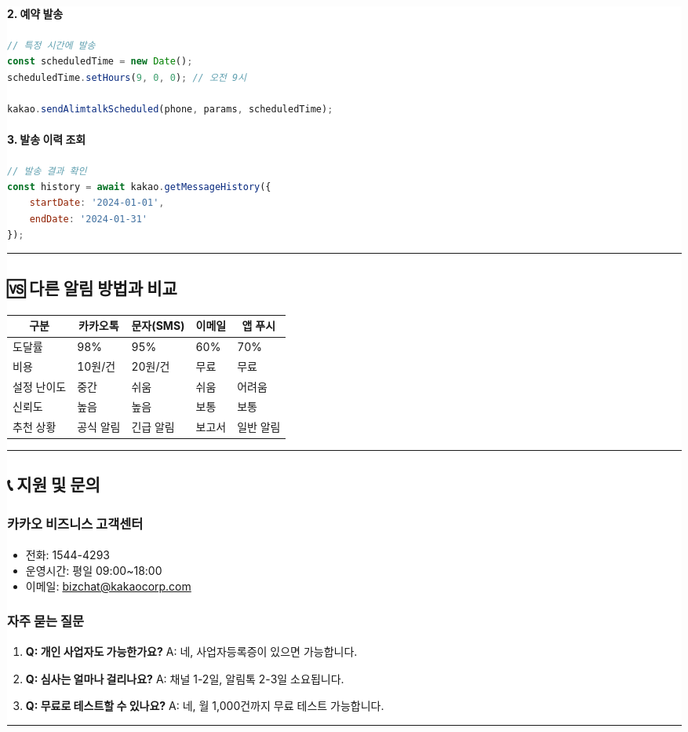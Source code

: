 #### 2. 예약 발송
```javascript
// 특정 시간에 발송
const scheduledTime = new Date();
scheduledTime.setHours(9, 0, 0); // 오전 9시

kakao.sendAlimtalkScheduled(phone, params, scheduledTime);
```

#### 3. 발송 이력 조회
```javascript
// 발송 결과 확인
const history = await kakao.getMessageHistory({
    startDate: '2024-01-01',
    endDate: '2024-01-31'
});
```

---

## 🆚 다른 알림 방법과 비교

| 구분 | 카카오톡 | 문자(SMS) | 이메일 | 앱 푸시 |
|------|----------|-----------|--------|---------|
| 도달률 | 98% | 95% | 60% | 70% |
| 비용 | 10원/건 | 20원/건 | 무료 | 무료 |
| 설정 난이도 | 중간 | 쉬움 | 쉬움 | 어려움 |
| 신뢰도 | 높음 | 높음 | 보통 | 보통 |
| 추천 상황 | 공식 알림 | 긴급 알림 | 보고서 | 일반 알림 |

---

## 📞 지원 및 문의

### 카카오 비즈니스 고객센터
- 전화: 1544-4293
- 운영시간: 평일 09:00~18:00
- 이메일: bizchat@kakaocorp.com

### 자주 묻는 질문
1. **Q: 개인 사업자도 가능한가요?**
   A: 네, 사업자등록증이 있으면 가능합니다.

2. **Q: 심사는 얼마나 걸리나요?**
   A: 채널 1-2일, 알림톡 2-3일 소요됩니다.

3. **Q: 무료로 테스트할 수 있나요?**
   A: 네, 월 1,000건까지 무료 테스트 가능합니다.

---
